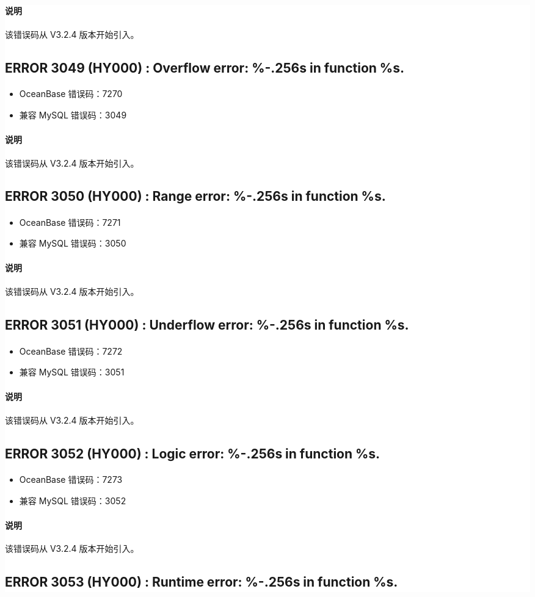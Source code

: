 <main id="notice" type='explain'>
  <h4>说明</h4>
  <p>该错误码从 V3.2.4 版本开始引入。</p>
</main>

## ERROR 3049 (HY000) : Overflow error: %-.256s in function %s.

* OceanBase 错误码：7270

* 兼容 MySQL 错误码：3049

<main id="notice" type='explain'>
  <h4>说明</h4>
  <p>该错误码从 V3.2.4 版本开始引入。</p>
</main>

## ERROR 3050 (HY000) : Range error: %-.256s in function %s.

* OceanBase 错误码：7271

* 兼容 MySQL 错误码：3050

<main id="notice" type='explain'>
  <h4>说明</h4>
  <p>该错误码从 V3.2.4 版本开始引入。</p>
</main>

## ERROR 3051 (HY000) : Underflow error: %-.256s in function %s.

* OceanBase 错误码：7272

* 兼容 MySQL 错误码：3051

<main id="notice" type='explain'>
  <h4>说明</h4>
  <p>该错误码从 V3.2.4 版本开始引入。</p>
</main>

## ERROR 3052 (HY000) : Logic error: %-.256s in function %s.

* OceanBase 错误码：7273

* 兼容 MySQL 错误码：3052

<main id="notice" type='explain'>
  <h4>说明</h4>
  <p>该错误码从 V3.2.4 版本开始引入。</p>
</main>

## ERROR 3053 (HY000) : Runtime error: %-.256s in function %s.

